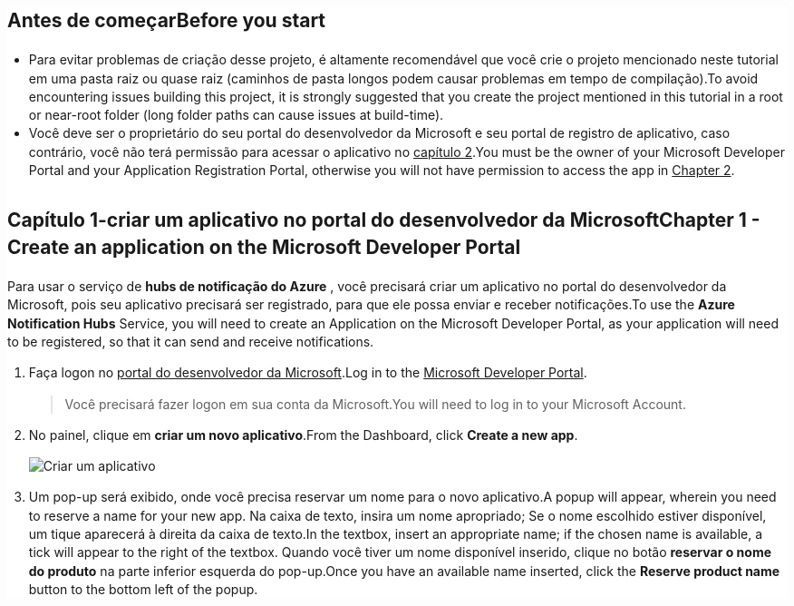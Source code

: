 ## <a name="before-you-start"></a><span data-ttu-id="7a7f6-154">Antes de começar</span><span class="sxs-lookup"><span data-stu-id="7a7f6-154">Before you start</span></span>

- <span data-ttu-id="7a7f6-155">Para evitar problemas de criação desse projeto, é altamente recomendável que você crie o projeto mencionado neste tutorial em uma pasta raiz ou quase raiz (caminhos de pasta longos podem causar problemas em tempo de compilação).</span><span class="sxs-lookup"><span data-stu-id="7a7f6-155">To avoid encountering issues building this project, it is strongly suggested that you create the project mentioned in this tutorial in a root or near-root folder (long folder paths can cause issues at build-time).</span></span>
- <span data-ttu-id="7a7f6-156">Você deve ser o proprietário do seu portal do desenvolvedor da Microsoft e seu portal de registro de aplicativo, caso contrário, você não terá permissão para acessar o aplicativo no [capítulo 2](#chapter-2---retrieve-your-new-apps-credentials).</span><span class="sxs-lookup"><span data-stu-id="7a7f6-156">You must be the owner of your Microsoft Developer Portal and your Application Registration Portal, otherwise you will not have permission to access the app in [Chapter 2](#chapter-2---retrieve-your-new-apps-credentials).</span></span>

## <a name="chapter-1---create-an-application-on-the-microsoft-developer-portal"></a><span data-ttu-id="7a7f6-157">Capítulo 1-criar um aplicativo no portal do desenvolvedor da Microsoft</span><span class="sxs-lookup"><span data-stu-id="7a7f6-157">Chapter 1 - Create an application on the Microsoft Developer Portal</span></span>

<span data-ttu-id="7a7f6-158">Para usar o serviço de **hubs de notificação do Azure** , você precisará criar um aplicativo no portal do desenvolvedor da Microsoft, pois seu aplicativo precisará ser registrado, para que ele possa enviar e receber notificações.</span><span class="sxs-lookup"><span data-stu-id="7a7f6-158">To use the **Azure Notification Hubs** Service, you will need to create an Application on the Microsoft Developer Portal, as your application will need to be registered, so that it can send and receive notifications.</span></span>

1.  <span data-ttu-id="7a7f6-159">Faça logon no [portal do desenvolvedor da Microsoft](https://developer.microsoft.com/dashboard).</span><span class="sxs-lookup"><span data-stu-id="7a7f6-159">Log in to the [Microsoft Developer Portal](https://developer.microsoft.com/dashboard).</span></span>

    > <span data-ttu-id="7a7f6-160">Você precisará fazer logon em sua conta da Microsoft.</span><span class="sxs-lookup"><span data-stu-id="7a7f6-160">You will need to log in to your Microsoft Account.</span></span>

2.  <span data-ttu-id="7a7f6-161">No painel, clique em **criar um novo aplicativo**.</span><span class="sxs-lookup"><span data-stu-id="7a7f6-161">From the Dashboard, click **Create a new app**.</span></span>

    ![Criar um aplicativo](images/AzureLabs-Lab8-01.png)

3.  <span data-ttu-id="7a7f6-163">Um pop-up será exibido, onde você precisa reservar um nome para o novo aplicativo.</span><span class="sxs-lookup"><span data-stu-id="7a7f6-163">A popup will appear, wherein you need to reserve a name for your new app.</span></span> <span data-ttu-id="7a7f6-164">Na caixa de texto, insira um nome apropriado; Se o nome escolhido estiver disponível, um tique aparecerá à direita da caixa de texto.</span><span class="sxs-lookup"><span data-stu-id="7a7f6-164">In the textbox, insert an appropriate name; if the chosen name is available, a tick will appear to the right of the textbox.</span></span> <span data-ttu-id="7a7f6-165">Quando você tiver um nome disponível inserido, clique no botão **reservar o nome do produto** na parte inferior esquerda do pop-up.</span><span class="sxs-lookup"><span data-stu-id="7a7f6-165">Once you have an available name inserted, click the **Reserve product name** button to the bottom left of the popup.</span></span>
